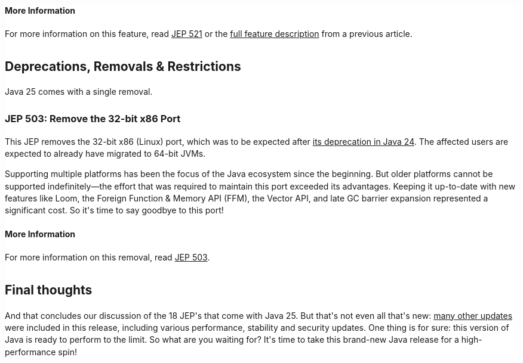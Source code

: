 #### More Information

For more information on this feature, read [JEP 521](https://openjdk.org/jeps/521) or the [full feature description](https://hanno.codes/2025/03/18/java-24-rolls-out-today/#jep-404-generational-shenandoah-experimental) from a previous article.

## Deprecations, Removals & Restrictions

Java 25 comes with a single removal.

### JEP 503: Remove the 32-bit x86 Port

This JEP removes the 32-bit x86 (Linux) port, which was to be expected after [its deprecation in Java 24](https://hanno.codes/2025/03/18/java-24-rolls-out-today/#jep-501-deprecate-the-32-bit-x86-port-for-removal). The affected users are expected to already have migrated to 64-bit JVMs.

Supporting multiple platforms has been the focus of the Java ecosystem since the beginning. But older platforms cannot be supported indefinitely—the effort that was required to maintain this port exceeded its advantages. Keeping it up-to-date with new features like Loom, the Foreign Function & Memory API (FFM), the Vector API, and late GC barrier expansion represented a significant cost. So it's time to say goodbye to this port!

#### More Information

For more information on this removal, read [JEP 503](https://openjdk.org/jeps/503).

## Final thoughts

And that concludes our discussion of the 18 JEP's that come with Java 25. 
But that's not even all that's new: [many other updates](https://jdk.java.net/25/release-notes) were included in this release, including various performance, stability and security updates. 
One thing is for sure: this version of Java is ready to perform to the limit.
So what are you waiting for? 
It's time to take this brand-new Java release for a high-performance spin!
